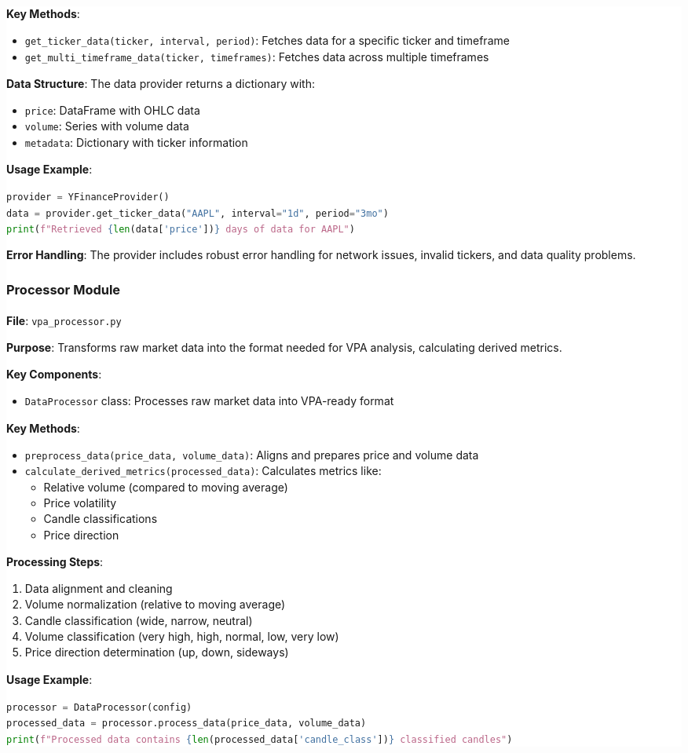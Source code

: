 **Key Methods**:

- `get_ticker_data(ticker, interval, period)`: Fetches data for a specific ticker and timeframe
- `get_multi_timeframe_data(ticker, timeframes)`: Fetches data across multiple timeframes

**Data Structure**:
The data provider returns a dictionary with:

- `price`: DataFrame with OHLC data
- `volume`: Series with volume data
- `metadata`: Dictionary with ticker information

**Usage Example**:

```python
provider = YFinanceProvider()
data = provider.get_ticker_data("AAPL", interval="1d", period="3mo")
print(f"Retrieved {len(data['price'])} days of data for AAPL")
```

**Error Handling**:
The provider includes robust error handling for network issues, invalid tickers, and data quality problems.

### Processor Module

**File**: `vpa_processor.py`

**Purpose**: Transforms raw market data into the format needed for VPA analysis, calculating derived metrics.

**Key Components**:

- `DataProcessor` class: Processes raw market data into VPA-ready format

**Key Methods**:

- `preprocess_data(price_data, volume_data)`: Aligns and prepares price and volume data
- `calculate_derived_metrics(processed_data)`: Calculates metrics like:
  - Relative volume (compared to moving average)
  - Price volatility
  - Candle classifications
  - Price direction

**Processing Steps**:

1. Data alignment and cleaning
2. Volume normalization (relative to moving average)
3. Candle classification (wide, narrow, neutral)
4. Volume classification (very high, high, normal, low, very low)
5. Price direction determination (up, down, sideways)

**Usage Example**:

```python
processor = DataProcessor(config)
processed_data = processor.process_data(price_data, volume_data)
print(f"Processed data contains {len(processed_data['candle_class'])} classified candles")
```
